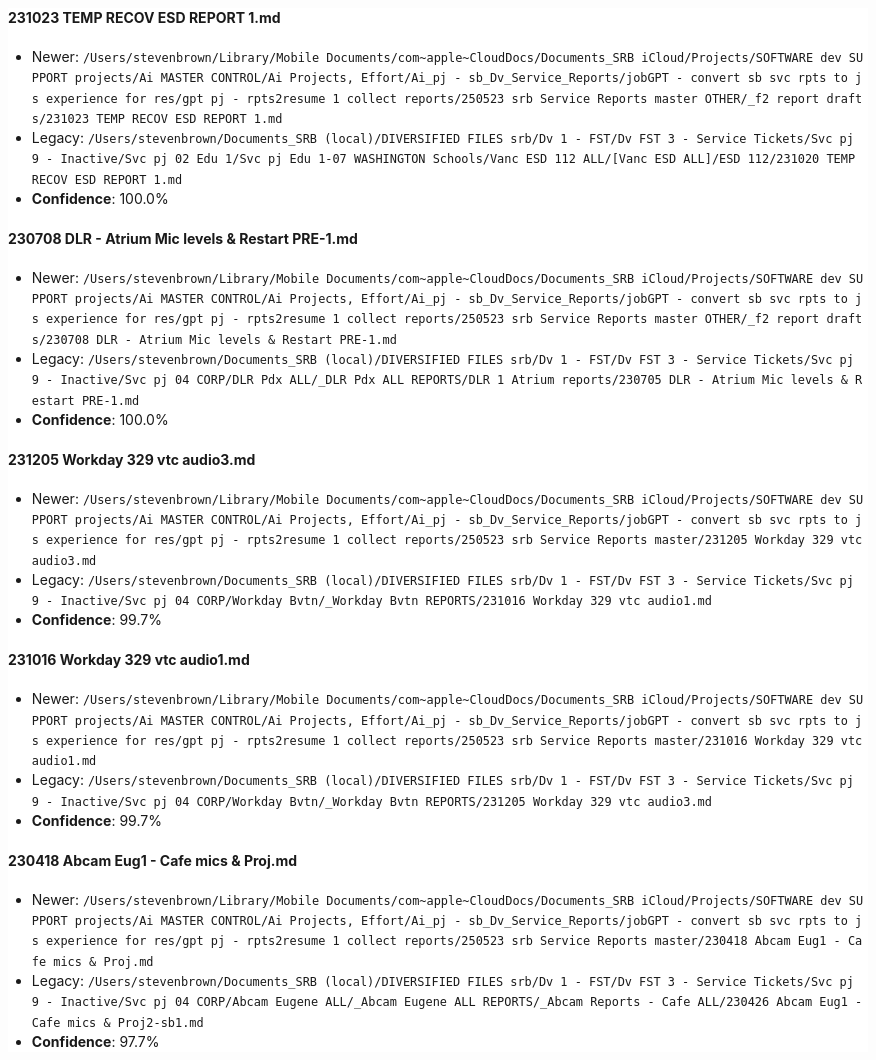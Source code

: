 #### 231023 TEMP RECOV ESD REPORT 1.md
- Newer:	`/Users/stevenbrown/Library/Mobile Documents/com~apple~CloudDocs/Documents_SRB iCloud/Projects/SOFTWARE dev SUPPORT projects/Ai MASTER CONTROL/Ai Projects, Effort/Ai_pj - sb_Dv_Service_Reports/jobGPT - convert sb svc rpts to js experience for res/gpt pj - rpts2resume 1 collect reports/250523 srb Service Reports master OTHER/_f2 report drafts/231023 TEMP RECOV ESD REPORT 1.md`
- Legacy:	`/Users/stevenbrown/Documents_SRB (local)/DIVERSIFIED FILES srb/Dv 1 - FST/Dv FST 3 - Service Tickets/Svc pj 9 - Inactive/Svc pj 02 Edu 1/Svc pj Edu 1-07 WASHINGTON Schools/Vanc ESD 112 ALL/[Vanc ESD ALL]/ESD 112/231020 TEMP RECOV ESD REPORT 1.md`
- **Confidence**: 100.0%

#### 230708 DLR - Atrium Mic levels & Restart PRE-1.md
- Newer:	`/Users/stevenbrown/Library/Mobile Documents/com~apple~CloudDocs/Documents_SRB iCloud/Projects/SOFTWARE dev SUPPORT projects/Ai MASTER CONTROL/Ai Projects, Effort/Ai_pj - sb_Dv_Service_Reports/jobGPT - convert sb svc rpts to js experience for res/gpt pj - rpts2resume 1 collect reports/250523 srb Service Reports master OTHER/_f2 report drafts/230708 DLR - Atrium Mic levels & Restart PRE-1.md`
- Legacy:	`/Users/stevenbrown/Documents_SRB (local)/DIVERSIFIED FILES srb/Dv 1 - FST/Dv FST 3 - Service Tickets/Svc pj 9 - Inactive/Svc pj 04 CORP/DLR Pdx ALL/_DLR Pdx ALL REPORTS/DLR 1 Atrium reports/230705 DLR - Atrium Mic levels & Restart PRE-1.md`
- **Confidence**: 100.0%

#### 231205 Workday 329 vtc audio3.md
- Newer:	`/Users/stevenbrown/Library/Mobile Documents/com~apple~CloudDocs/Documents_SRB iCloud/Projects/SOFTWARE dev SUPPORT projects/Ai MASTER CONTROL/Ai Projects, Effort/Ai_pj - sb_Dv_Service_Reports/jobGPT - convert sb svc rpts to js experience for res/gpt pj - rpts2resume 1 collect reports/250523 srb Service Reports master/231205 Workday 329 vtc audio3.md`
- Legacy:	`/Users/stevenbrown/Documents_SRB (local)/DIVERSIFIED FILES srb/Dv 1 - FST/Dv FST 3 - Service Tickets/Svc pj 9 - Inactive/Svc pj 04 CORP/Workday Bvtn/_Workday Bvtn REPORTS/231016 Workday 329 vtc audio1.md`
- **Confidence**: 99.7%

#### 231016 Workday 329 vtc audio1.md
- Newer:	`/Users/stevenbrown/Library/Mobile Documents/com~apple~CloudDocs/Documents_SRB iCloud/Projects/SOFTWARE dev SUPPORT projects/Ai MASTER CONTROL/Ai Projects, Effort/Ai_pj - sb_Dv_Service_Reports/jobGPT - convert sb svc rpts to js experience for res/gpt pj - rpts2resume 1 collect reports/250523 srb Service Reports master/231016 Workday 329 vtc audio1.md`
- Legacy:	`/Users/stevenbrown/Documents_SRB (local)/DIVERSIFIED FILES srb/Dv 1 - FST/Dv FST 3 - Service Tickets/Svc pj 9 - Inactive/Svc pj 04 CORP/Workday Bvtn/_Workday Bvtn REPORTS/231205 Workday 329 vtc audio3.md`
- **Confidence**: 99.7%

#### 230418 Abcam Eug1 - Cafe mics & Proj.md
- Newer:	`/Users/stevenbrown/Library/Mobile Documents/com~apple~CloudDocs/Documents_SRB iCloud/Projects/SOFTWARE dev SUPPORT projects/Ai MASTER CONTROL/Ai Projects, Effort/Ai_pj - sb_Dv_Service_Reports/jobGPT - convert sb svc rpts to js experience for res/gpt pj - rpts2resume 1 collect reports/250523 srb Service Reports master/230418 Abcam Eug1 - Cafe mics & Proj.md`
- Legacy:	`/Users/stevenbrown/Documents_SRB (local)/DIVERSIFIED FILES srb/Dv 1 - FST/Dv FST 3 - Service Tickets/Svc pj 9 - Inactive/Svc pj 04 CORP/Abcam Eugene ALL/_Abcam Eugene ALL REPORTS/_Abcam Reports - Cafe ALL/230426 Abcam Eug1 - Cafe mics & Proj2-sb1.md`
- **Confidence**: 97.7%

